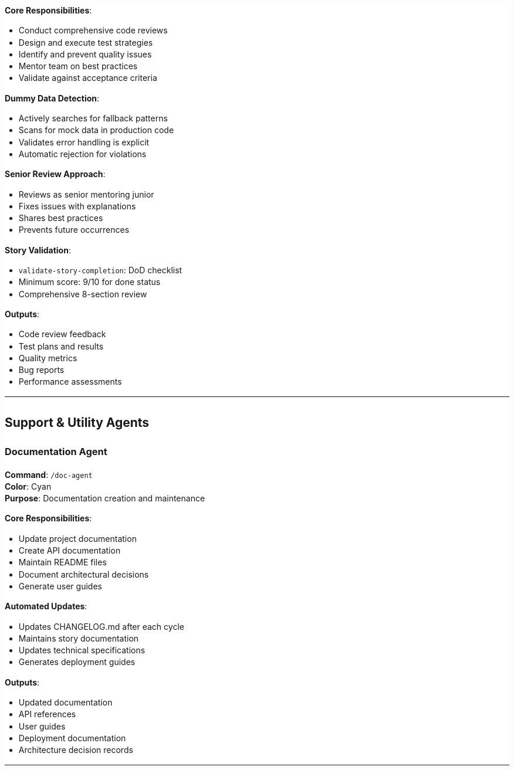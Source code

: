 **Core Responsibilities**:
- Conduct comprehensive code reviews
- Design and execute test strategies
- Identify and prevent quality issues
- Mentor team on best practices
- Validate against acceptance criteria

**Dummy Data Detection**:
- Actively searches for fallback patterns
- Scans for mock data in production code
- Validates error handling is explicit
- Automatic rejection for violations

**Senior Review Approach**:
- Reviews as senior mentoring junior
- Fixes issues with explanations
- Shares best practices
- Prevents future occurrences

**Story Validation**:
- `validate-story-completion`: DoD checklist
- Minimum score: 9/10 for done status
- Comprehensive 8-section review

**Outputs**:
- Code review feedback
- Test plans and results
- Quality metrics
- Bug reports
- Performance assessments

---

## Support & Utility Agents

### Documentation Agent
**Command**: `/doc-agent`  
**Color**: Cyan  
**Purpose**: Documentation creation and maintenance

**Core Responsibilities**:
- Update project documentation
- Create API documentation
- Maintain README files
- Document architectural decisions
- Generate user guides

**Automated Updates**:
- Updates CHANGELOG.md after each cycle
- Maintains story documentation
- Updates technical specifications
- Generates deployment guides

**Outputs**:
- Updated documentation
- API references
- User guides
- Deployment documentation
- Architecture decision records

---